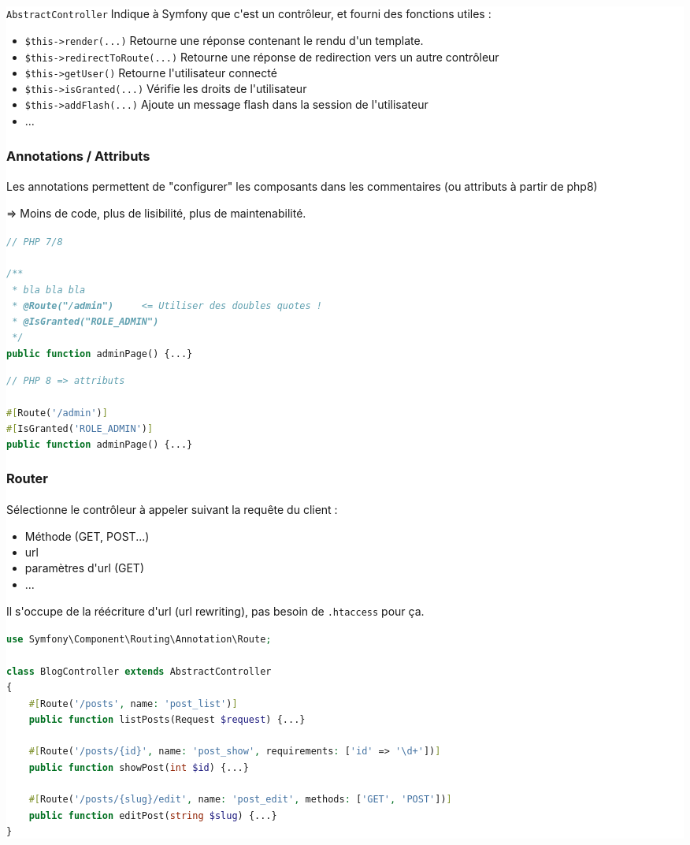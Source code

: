 `AbstractController` Indique à Symfony que c'est un contrôleur, et fourni des fonctions utiles :

- `$this->render(...)` Retourne une réponse contenant le rendu d'un template.
- `$this->redirectToRoute(...)`  Retourne une réponse de redirection vers un autre contrôleur
-  `$this->getUser()` Retourne l'utilisateur connecté
- `$this->isGranted(...)` Vérifie les droits de l'utilisateur
- `$this->addFlash(...)` Ajoute un message flash dans la session de l'utilisateur
- ...

### Annotations / Attributs

Les annotations permettent de "configurer" les composants dans les commentaires (ou attributs à partir de php8)

=> Moins de code, plus de lisibilité, plus de maintenabilité.

```php
// PHP 7/8

/**
 * bla bla bla
 * @Route("/admin")		<= Utiliser des doubles quotes !
 * @IsGranted("ROLE_ADMIN")
 */
public function adminPage() {...}
```

```php
// PHP 8 => attributs

#[Route('/admin')]
#[IsGranted('ROLE_ADMIN')]
public function adminPage() {...}
```

### Router

Sélectionne le contrôleur à appeler suivant la requête du client :
- Méthode (GET, POST...)
- url
- paramètres d'url (GET)
- ...

Il s'occupe de la réécriture d'url (url rewriting), pas besoin de `.htaccess` pour ça.

```php
use Symfony\Component\Routing\Annotation\Route;

class BlogController extends AbstractController
{
	#[Route('/posts', name: 'post_list')]
	public function listPosts(Request $request) {...}

	#[Route('/posts/{id}', name: 'post_show', requirements: ['id' => '\d+'])]
	public function showPost(int $id) {...}

	#[Route('/posts/{slug}/edit', name: 'post_edit', methods: ['GET', 'POST'])]
	public function editPost(string $slug) {...}
}
```
